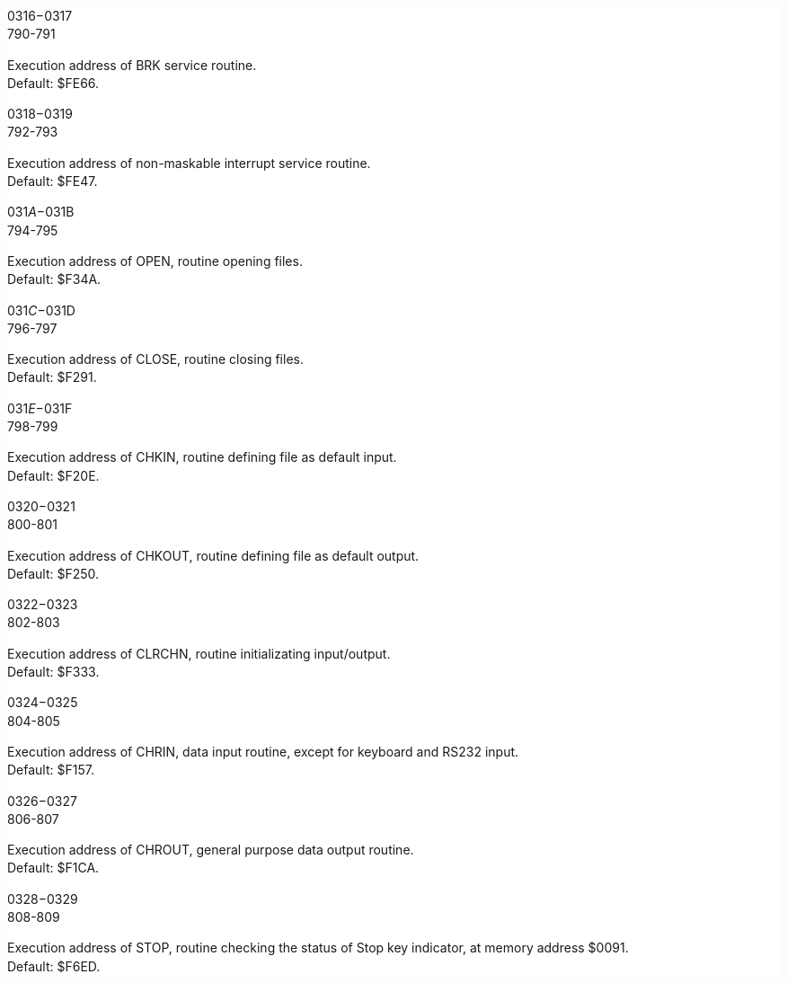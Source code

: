 $0316-$0317  
790-791

Execution address of BRK service routine.  
Default: $FE66.

$0318-$0319  
792-793

Execution address of non-maskable interrupt service routine.  
Default: $FE47.

$031A-$031B  
794-795

Execution address of OPEN, routine opening files.  
Default: $F34A.

$031C-$031D  
796-797

Execution address of CLOSE, routine closing files.  
Default: $F291.

$031E-$031F  
798-799

Execution address of CHKIN, routine defining file as default input.  
Default: $F20E.

$0320-$0321  
800-801

Execution address of CHKOUT, routine defining file as default output.  
Default: $F250.

$0322-$0323  
802-803

Execution address of CLRCHN, routine initializating input/output.  
Default: $F333.

$0324-$0325  
804-805

Execution address of CHRIN, data input routine, except for keyboard and RS232 input.  
Default: $F157.

$0326-$0327  
806-807

Execution address of CHROUT, general purpose data output routine.  
Default: $F1CA.

$0328-$0329  
808-809

Execution address of STOP, routine checking the status of Stop key indicator, at memory address $0091.  
Default: $F6ED.
